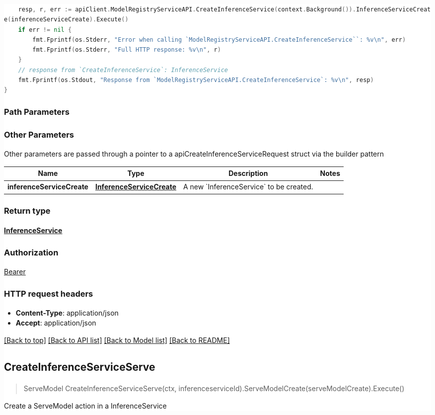 ```go
	resp, r, err := apiClient.ModelRegistryServiceAPI.CreateInferenceService(context.Background()).InferenceServiceCreate(inferenceServiceCreate).Execute()
	if err != nil {
		fmt.Fprintf(os.Stderr, "Error when calling `ModelRegistryServiceAPI.CreateInferenceService``: %v\n", err)
		fmt.Fprintf(os.Stderr, "Full HTTP response: %v\n", r)
	}
	// response from `CreateInferenceService`: InferenceService
	fmt.Fprintf(os.Stdout, "Response from `ModelRegistryServiceAPI.CreateInferenceService`: %v\n", resp)
}
```

### Path Parameters



### Other Parameters

Other parameters are passed through a pointer to a apiCreateInferenceServiceRequest struct via the builder pattern


Name | Type | Description  | Notes
------------- | ------------- | ------------- | -------------
 **inferenceServiceCreate** | [**InferenceServiceCreate**](InferenceServiceCreate.md) | A new &#x60;InferenceService&#x60; to be created. | 

### Return type

[**InferenceService**](InferenceService.md)

### Authorization

[Bearer](../README.md#Bearer)

### HTTP request headers

- **Content-Type**: application/json
- **Accept**: application/json

[[Back to top]](#) [[Back to API list]](../README.md#documentation-for-api-endpoints)
[[Back to Model list]](../README.md#documentation-for-models)
[[Back to README]](../README.md)


## CreateInferenceServiceServe

> ServeModel CreateInferenceServiceServe(ctx, inferenceserviceId).ServeModelCreate(serveModelCreate).Execute()

Create a ServeModel action in a InferenceService


